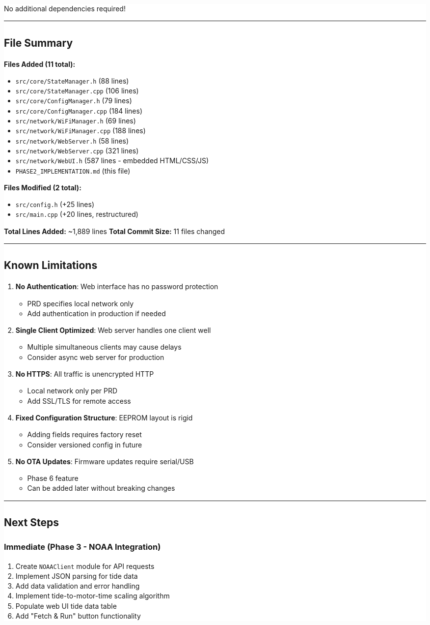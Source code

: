 No additional dependencies required!

---

## File Summary

**Files Added (11 total):**
- `src/core/StateManager.h` (88 lines)
- `src/core/StateManager.cpp` (106 lines)
- `src/core/ConfigManager.h` (79 lines)
- `src/core/ConfigManager.cpp` (184 lines)
- `src/network/WiFiManager.h` (69 lines)
- `src/network/WiFiManager.cpp` (188 lines)
- `src/network/WebServer.h` (58 lines)
- `src/network/WebServer.cpp` (321 lines)
- `src/network/WebUI.h` (587 lines - embedded HTML/CSS/JS)
- `PHASE2_IMPLEMENTATION.md` (this file)

**Files Modified (2 total):**
- `src/config.h` (+25 lines)
- `src/main.cpp` (+20 lines, restructured)

**Total Lines Added:** ~1,889 lines
**Total Commit Size:** 11 files changed

---

## Known Limitations

1. **No Authentication**: Web interface has no password protection
   - PRD specifies local network only
   - Add authentication in production if needed

2. **Single Client Optimized**: Web server handles one client well
   - Multiple simultaneous clients may cause delays
   - Consider async web server for production

3. **No HTTPS**: All traffic is unencrypted HTTP
   - Local network only per PRD
   - Add SSL/TLS for remote access

4. **Fixed Configuration Structure**: EEPROM layout is rigid
   - Adding fields requires factory reset
   - Consider versioned config in future

5. **No OTA Updates**: Firmware updates require serial/USB
   - Phase 6 feature
   - Can be added later without breaking changes

---

## Next Steps

### Immediate (Phase 3 - NOAA Integration)
1. Create `NOAAClient` module for API requests
2. Implement JSON parsing for tide data
3. Add data validation and error handling
4. Implement tide-to-motor-time scaling algorithm
5. Populate web UI tide data table
6. Add "Fetch & Run" button functionality
